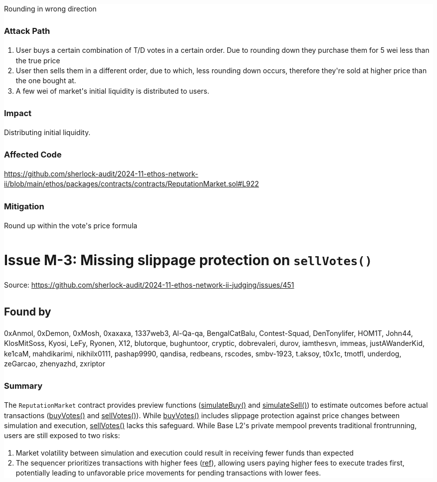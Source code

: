 Rounding in wrong direction

### Attack Path
1. User buys a certain combination of T/D votes in a certain order. Due to rounding down they purchase them for 5 wei less than the true price
2. User then sells them in a different order, due to which, less rounding down occurs, therefore they're sold at higher price than the one bought at. 
3. A few wei of market's initial liquidity is distributed to users.

### Impact
Distributing initial liquidity.

### Affected Code 
https://github.com/sherlock-audit/2024-11-ethos-network-ii/blob/main/ethos/packages/contracts/contracts/ReputationMarket.sol#L922

### Mitigation

Round up within the vote's price formula 

# Issue M-3: Missing slippage protection on `sellVotes()` 

Source: https://github.com/sherlock-audit/2024-11-ethos-network-ii-judging/issues/451 

## Found by 
0xAnmol, 0xDemon, 0xMosh, 0xaxaxa, 1337web3, Al-Qa-qa, BengalCatBalu, Contest-Squad, DenTonylifer, HOM1T, John44, KlosMitSoss, Kyosi, LeFy, Ryonen, X12, blutorque, bughuntoor, cryptic, dobrevaleri, durov, iamthesvn, immeas, justAWanderKid, ke1caM, mahdikarimi, nikhilx0111, pashap9990, qandisa, redbeans, rscodes, smbv-1923, t.aksoy, t0x1c, tmotfl, underdog, zeGarcao, zhenyazhd, zxriptor
### Summary

The `ReputationMarket` contract provides preview functions ([simulateBuy()](https://github.com/sherlock-audit/2024-11-ethos-network-ii/blob/main/ethos/packages/contracts/contracts/ReputationMarket.sol#L761) and [simulateSell()](https://github.com/sherlock-audit/2024-11-ethos-network-ii/blob/main/ethos/packages/contracts/contracts/ReputationMarket.sol#L806)) to estimate outcomes before actual transactions ([buyVotes()](https://github.com/sherlock-audit/2024-11-ethos-network-ii/blob/main/ethos/packages/contracts/contracts/ReputationMarket.sol#L442) and [sellVotes()](https://github.com/sherlock-audit/2024-11-ethos-network-ii/blob/main/ethos/packages/contracts/contracts/ReputationMarket.sol#L495)). While [buyVotes()](https://github.com/sherlock-audit/2024-11-ethos-network-ii/blob/main/ethos/packages/contracts/contracts/ReputationMarket.sol#L442) includes slippage protection against price changes between simulation and execution, [sellVotes()](https://github.com/sherlock-audit/2024-11-ethos-network-ii/blob/main/ethos/packages/contracts/contracts/ReputationMarket.sol#L495) lacks this safeguard. While Base L2's private mempool prevents traditional frontrunning, users are still exposed to two risks:

1. Market volatility between simulation and execution could result in receiving fewer funds than expected
2. The sequencer prioritizes transactions with higher fees ([ref](https://docs.optimism.io/stack/differences#mempool-rules)), allowing users paying higher fees to execute trades first, potentially leading to unfavorable price movements for pending transactions with lower fees.
